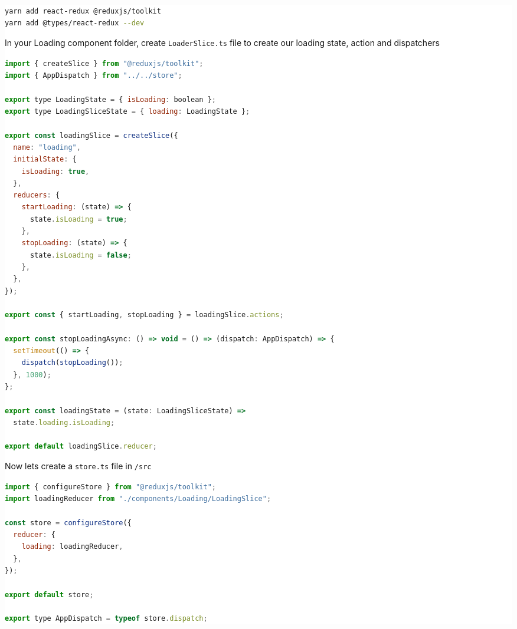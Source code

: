 ```sh
yarn add react-redux @reduxjs/toolkit
yarn add @types/react-redux --dev
```

In your Loading component folder, create `LoaderSlice.ts` file to create our loading state, action and dispatchers

```js
import { createSlice } from "@reduxjs/toolkit";
import { AppDispatch } from "../../store";

export type LoadingState = { isLoading: boolean };
export type LoadingSliceState = { loading: LoadingState };

export const loadingSlice = createSlice({
  name: "loading",
  initialState: {
    isLoading: true,
  },
  reducers: {
    startLoading: (state) => {
      state.isLoading = true;
    },
    stopLoading: (state) => {
      state.isLoading = false;
    },
  },
});

export const { startLoading, stopLoading } = loadingSlice.actions;

export const stopLoadingAsync: () => void = () => (dispatch: AppDispatch) => {
  setTimeout(() => {
    dispatch(stopLoading());
  }, 1000);
};

export const loadingState = (state: LoadingSliceState) =>
  state.loading.isLoading;

export default loadingSlice.reducer;
```

Now lets create a `store.ts` file in `/src`

```js
import { configureStore } from "@reduxjs/toolkit";
import loadingReducer from "./components/Loading/LoadingSlice";

const store = configureStore({
  reducer: {
    loading: loadingReducer,
  },
});

export default store;

export type AppDispatch = typeof store.dispatch;
```
